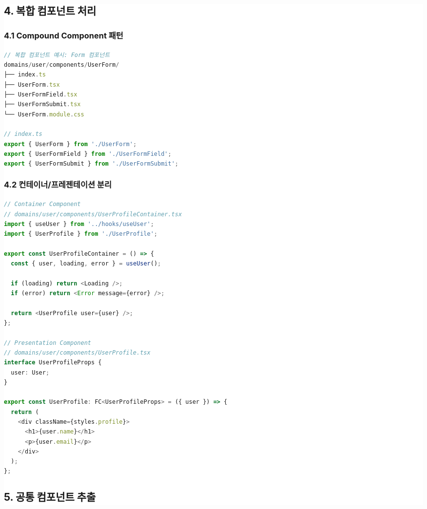 ## 4. 복합 컴포넌트 처리

### 4.1 Compound Component 패턴
```typescript
// 복합 컴포넌트 예시: Form 컴포넌트
domains/user/components/UserForm/
├── index.ts
├── UserForm.tsx
├── UserFormField.tsx
├── UserFormSubmit.tsx
└── UserForm.module.css

// index.ts
export { UserForm } from './UserForm';
export { UserFormField } from './UserFormField';
export { UserFormSubmit } from './UserFormSubmit';
```

### 4.2 컨테이너/프레젠테이션 분리
```typescript
// Container Component
// domains/user/components/UserProfileContainer.tsx
import { useUser } from '../hooks/useUser';
import { UserProfile } from './UserProfile';

export const UserProfileContainer = () => {
  const { user, loading, error } = useUser();
  
  if (loading) return <Loading />;
  if (error) return <Error message={error} />;
  
  return <UserProfile user={user} />;
};

// Presentation Component
// domains/user/components/UserProfile.tsx
interface UserProfileProps {
  user: User;
}

export const UserProfile: FC<UserProfileProps> = ({ user }) => {
  return (
    <div className={styles.profile}>
      <h1>{user.name}</h1>
      <p>{user.email}</p>
    </div>
  );
};
```

## 5. 공통 컴포넌트 추출
